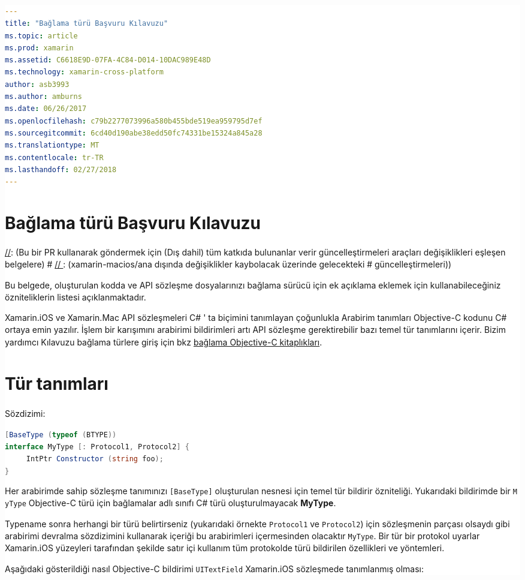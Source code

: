 ```yaml
---
title: "Bağlama türü Başvuru Kılavuzu"
ms.topic: article
ms.prod: xamarin
ms.assetid: C6618E9D-07FA-4C84-D014-10DAC989E48D
ms.technology: xamarin-cross-platform
author: asb3993
ms.author: amburns
ms.date: 06/26/2017
ms.openlocfilehash: c79b2277073996a580b455bde519ea959795d7ef
ms.sourcegitcommit: 6cd40d190abe38edd50fc74331be15324a845a28
ms.translationtype: MT
ms.contentlocale: tr-TR
ms.lasthandoff: 02/27/2018
---
```

# <a name="binding-types-reference-guide"></a>Bağlama türü Başvuru Kılavuzu

[//]: # (Özgün dosya https://github.com/xamarin/xamarin-macios/tree/master/docs/website/ altında yer alıyor.)
[//]: (Bu bir PR kullanarak göndermek için (Dış dahil) tüm katkıda bulunanlar verir güncelleştirmeleri araçları değişiklikleri eşleşen belgelere) # [ // ]: (xamarin-macios/ana dışında değişiklikler kaybolacak üzerinde gelecekteki # güncelleştirmeleri))

Bu belgede, oluşturulan kodda ve API sözleşme dosyalarınızı bağlama sürücü için ek açıklama eklemek için kullanabileceğiniz özniteliklerin listesi açıklanmaktadır.

Xamarin.iOS ve Xamarin.Mac API sözleşmeleri C# ' ta biçimini tanımlayan çoğunlukla Arabirim tanımları Objective-C kodunu C# ortaya emin yazılır. İşlem bir karışımını arabirimi bildirimleri artı API sözleşme gerektirebilir bazı temel tür tanımlarını içerir. Bizim yardımcı Kılavuzu bağlama türlere giriş için bkz [bağlama Objective-C kitaplıkları](~/cross-platform/macios/binding/objective-c-libraries.md).


# <a name="type-definitions"></a>Tür tanımları

Sözdizimi:

```csharp
[BaseType (typeof (BTYPE))
interface MyType [: Protocol1, Protocol2] {
     IntPtr Constructor (string foo);
}
```

Her arabirimde sahip sözleşme tanımınızı `[BaseType]` oluşturulan nesnesi için temel tür bildirir özniteliği. Yukarıdaki bildirimde bir `MyType` Objective-C türü için bağlamalar adlı sınıfı C# türü oluşturulmayacak **MyType**.

Typename sonra herhangi bir türü belirtirseniz (yukarıdaki örnekte `Protocol1` ve `Protocol2`) için sözleşmenin parçası olsaydı gibi arabirimi devralma sözdizimini kullanarak içeriği bu arabirimleri içermesinden olacaktır `MyType`.
Bir tür bir protokol uyarlar Xamarin.iOS yüzeyleri tarafından şekilde satır içi kullanım tüm protokolde türü bildirilen özellikleri ve yöntemleri.

Aşağıdaki gösterildiği nasıl Objective-C bildirimi `UITextField` Xamarin.iOS sözleşmede tanımlanmış olması:
